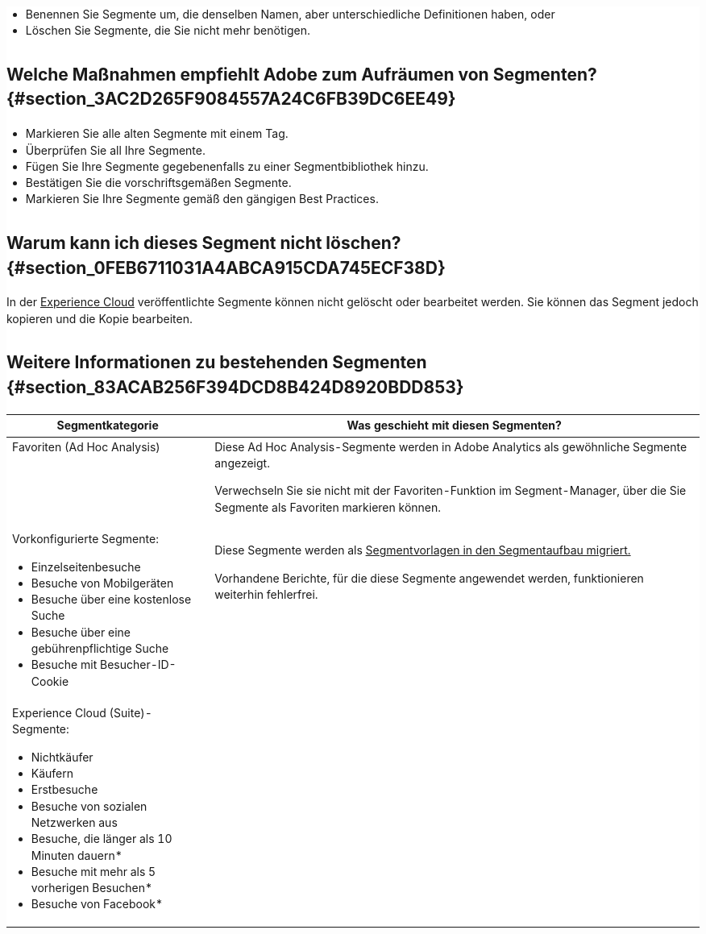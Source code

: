 * Benennen Sie Segmente um, die denselben Namen, aber unterschiedliche Definitionen haben, oder
* Löschen Sie Segmente, die Sie nicht mehr benötigen.

## Welche Maßnahmen empfiehlt Adobe zum Aufräumen von Segmenten? {#section_3AC2D265F9084557A24C6FB39DC6EE49}

* Markieren Sie alle alten Segmente mit einem Tag.
* Überprüfen Sie all Ihre Segmente.
* Fügen Sie Ihre Segmente gegebenenfalls zu einer Segmentbibliothek hinzu.
* Bestätigen Sie die vorschriftsgemäßen Segmente.
* Markieren Sie Ihre Segmente gemäß den gängigen Best Practices.

## Warum kann ich dieses Segment nicht löschen? {#section_0FEB6711031A4ABCA915CDA745ECF38D}

In der [Experience Cloud](https://marketing.adobe.com/resources/help/en_US/mcloud/?f=t_publish_audience_segment) veröffentlichte Segmente können nicht gelöscht oder bearbeitet werden. Sie können das Segment jedoch kopieren und die Kopie bearbeiten.

## Weitere Informationen zu bestehenden Segmenten {#section_83ACAB256F394DCD8B424D8920BDD853}

<table id="table_0AE814A64D2A48ABB28402C4303F420E"> 
 <thead> 
  <tr> 
   <th colname="col1" class="entry"> Segmentkategorie </th> 
   <th colname="col2" class="entry"> Was geschieht mit diesen Segmenten? </th> 
  </tr> 
 </thead>
 <tbody> 
  <tr> 
   <td colname="col1"> Favoriten (Ad Hoc Analysis) </td> 
   <td colname="col2">Diese Ad Hoc Analysis-Segmente werden in Adobe Analytics als gewöhnliche Segmente angezeigt. <p>Verwechseln Sie sie nicht mit der Favoriten-Funktion im Segment-Manager, über die Sie Segmente als Favoriten markieren können. </p> </td> 
  </tr> 
  <tr> 
   <td colname="col1">Vorkonfigurierte Segmente: 
    <ul id="ul_BBF3C3F4D41A40AF98DA9DA6D299AD03"> 
     <li id="li_B65A004BDF8743FDABCD3332AEB8A010">Einzelseitenbesuche </li> 
     <li id="li_908CF5F964154C9D9EBBAC2A900DCB49">Besuche von Mobilgeräten </li> 
     <li id="li_4A715F49AA374463B501D731261A3A4C">Besuche über eine kostenlose Suche </li> 
     <li id="li_67CE51237EC34FD4B33942BA14584EBF">Besuche über eine gebührenpflichtige Suche </li> 
     <li id="li_C3820743178A4E9F9E5E5B5C47401DF2">Besuche mit Besucher-ID-Cookie </li> 
    </ul> </td> 
   <td colname="col2"> <p>Diese Segmente werden als  <a href="https://marketing.adobe.com/resources/help/en_US/analytics/segment/?f=seg_templates" format="http" scope="external">Segmentvorlagen in den Segmentaufbau migriert.</a> </p> <p>Vorhandene Berichte, für die diese Segmente angewendet werden, funktionieren weiterhin fehlerfrei. </p> </td> 
  </tr> 
  <tr> 
   <td colname="col1">Experience Cloud (Suite)-Segmente: 
    <ul id="ul_6968AFF6DEDA4BC8A7885B07CC1F57DF"> 
     <li id="li_073D9496F0C64AEB855855D01E65C1BA">Nichtkäufer </li> 
     <li id="li_8958FD4272A14E16A9AA08216E8BC573">Käufern </li> 
     <li id="li_1436D7C9651D4AC38E10662DEDDD2B95">Erstbesuche </li> 
     <li id="li_69F42B4F6107407792B0014804A8AF7B">Besuche von sozialen Netzwerken aus </li> 
     <li id="li_29CA111186BE475C943E9F8450BDE8C8">Besuche, die länger als 10 Minuten dauern* </li> 
     <li id="li_1FEF207959DC4D2E9FC925DD43177AA0">Besuche mit mehr als 5 vorherigen Besuchen* </li> 
     <li id="li_219AB1D4FD7E469C9076A23D2CCC7C2C">Besuche von Facebook* </li> 
    </ul> </td> 